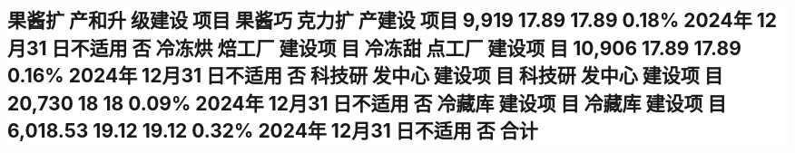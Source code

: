 果酱扩
产和升
级建设
项目
果酱巧
克力扩
产建设
项目
9,919
17.89
17.89
0.18%
2024年
12月31
日不适用
否
冷冻烘
焙工厂
建设项
目
冷冻甜
点工厂
建设项
目
10,906
17.89
17.89
0.16%
2024年
12月31
日不适用
否
科技研
发中心
建设项
目
科技研
发中心
建设项
目
20,730
18
18
0.09%
2024年
12月31
日不适用
否
冷藏库
建设项
目
冷藏库
建设项
目
6,018.53
19.12
19.12
0.32%
2024年
12月31
日不适用
否
合计
--